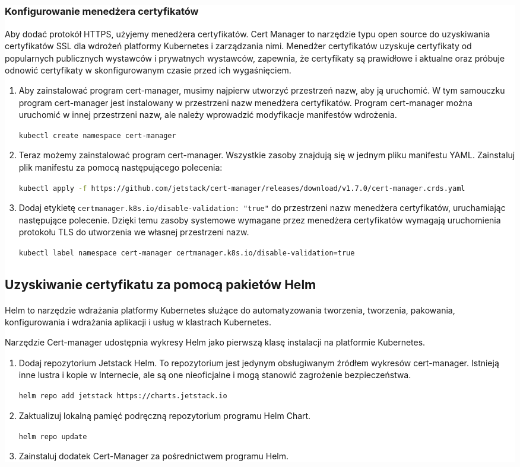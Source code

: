 ### Konfigurowanie menedżera certyfikatów

Aby dodać protokół HTTPS, użyjemy menedżera certyfikatów. Cert Manager to narzędzie typu open source do uzyskiwania certyfikatów SSL dla wdrożeń platformy Kubernetes i zarządzania nimi. Menedżer certyfikatów uzyskuje certyfikaty od popularnych publicznych wystawców i prywatnych wystawców, zapewnia, że certyfikaty są prawidłowe i aktualne oraz próbuje odnowić certyfikaty w skonfigurowanym czasie przed ich wygaśnięciem.

1. Aby zainstalować program cert-manager, musimy najpierw utworzyć przestrzeń nazw, aby ją uruchomić. W tym samouczku program cert-manager jest instalowany w przestrzeni nazw menedżera certyfikatów. Program cert-manager można uruchomić w innej przestrzeni nazw, ale należy wprowadzić modyfikacje manifestów wdrożenia.

    ```bash
    kubectl create namespace cert-manager
    ```

2. Teraz możemy zainstalować program cert-manager. Wszystkie zasoby znajdują się w jednym pliku manifestu YAML. Zainstaluj plik manifestu za pomocą następującego polecenia:

    ```bash
    kubectl apply -f https://github.com/jetstack/cert-manager/releases/download/v1.7.0/cert-manager.crds.yaml
    ```

3. Dodaj etykietę `certmanager.k8s.io/disable-validation: "true"` do przestrzeni nazw menedżera certyfikatów, uruchamiając następujące polecenie. Dzięki temu zasoby systemowe wymagane przez menedżera certyfikatów wymagają uruchomienia protokołu TLS do utworzenia we własnej przestrzeni nazw.

    ```bash
    kubectl label namespace cert-manager certmanager.k8s.io/disable-validation=true
    ```

## Uzyskiwanie certyfikatu za pomocą pakietów Helm

Helm to narzędzie wdrażania platformy Kubernetes służące do automatyzowania tworzenia, tworzenia, pakowania, konfigurowania i wdrażania aplikacji i usług w klastrach Kubernetes.

Narzędzie Cert-manager udostępnia wykresy Helm jako pierwszą klasę instalacji na platformie Kubernetes.

1. Dodaj repozytorium Jetstack Helm. To repozytorium jest jedynym obsługiwanym źródłem wykresów cert-manager. Istnieją inne lustra i kopie w Internecie, ale są one nieoficjalne i mogą stanowić zagrożenie bezpieczeństwa.

    ```bash
    helm repo add jetstack https://charts.jetstack.io
    ```

2. Zaktualizuj lokalną pamięć podręczną repozytorium programu Helm Chart.

    ```bash
    helm repo update
    ```

3. Zainstaluj dodatek Cert-Manager za pośrednictwem programu Helm.
